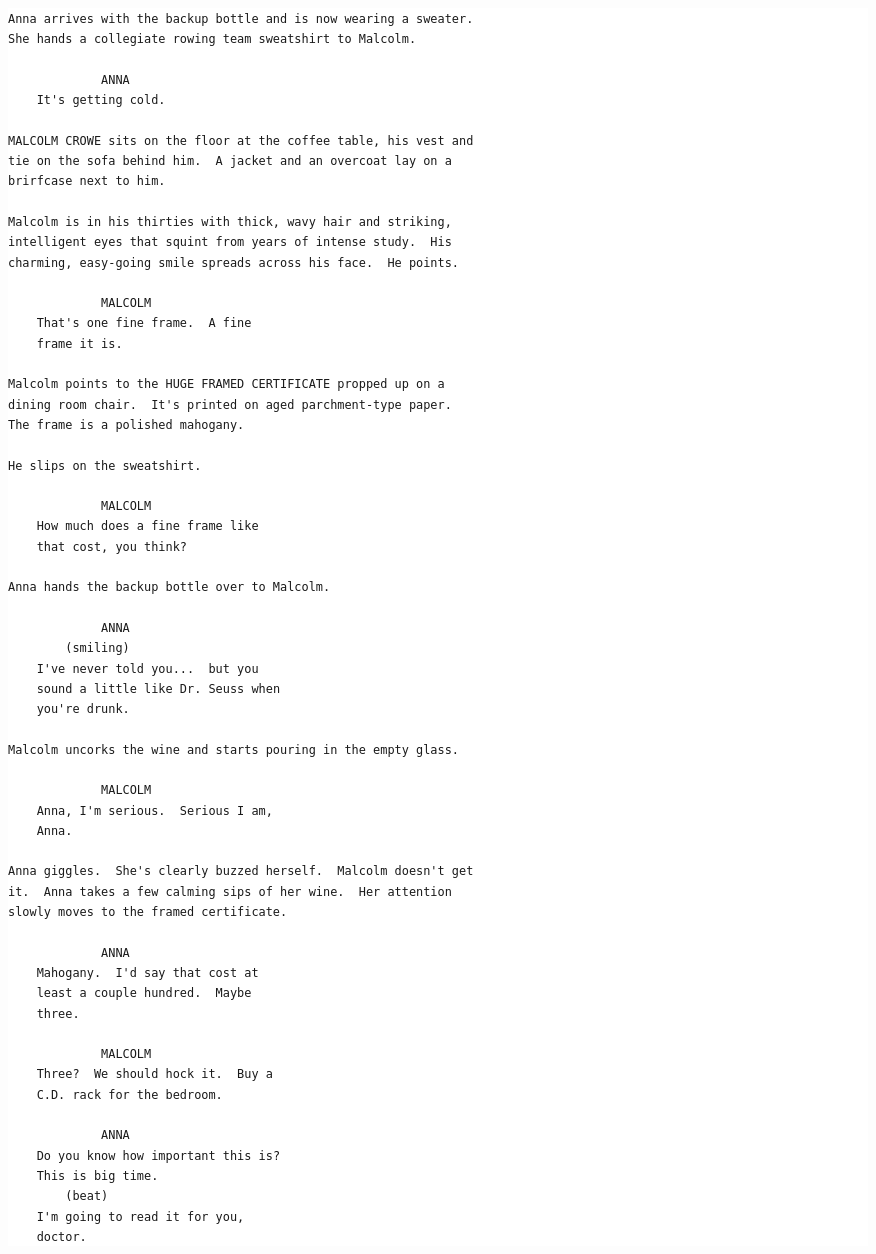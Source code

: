 	Anna arrives with the backup bottle and is now wearing a sweater.
	She hands a collegiate rowing team sweatshirt to Malcolm.

			     ANNA
		It's getting cold.

	MALCOLM CROWE sits on the floor at the coffee table, his vest and
	tie on the sofa behind him.  A jacket and an overcoat lay on a
	brirfcase next to him.

	Malcolm is in his thirties with thick, wavy hair and striking,
	intelligent eyes that squint from years of intense study.  His
	charming, easy-going smile spreads across his face.  He points.

			     MALCOLM
		That's one fine frame.  A fine
		frame it is.

	Malcolm points to the HUGE FRAMED CERTIFICATE propped up on a
	dining room chair.  It's printed on aged parchment-type paper.
	The frame is a polished mahogany.

	He slips on the sweatshirt.

			     MALCOLM
		How much does a fine frame like
		that cost, you think?

	Anna hands the backup bottle over to Malcolm.

			     ANNA
			(smiling)
		I've never told you...  but you
		sound a little like Dr. Seuss when
		you're drunk.

	Malcolm uncorks the wine and starts pouring in the empty glass.

			     MALCOLM
		Anna, I'm serious.  Serious I am,
		Anna.

	Anna giggles.  She's clearly buzzed herself.  Malcolm doesn't get
	it.  Anna takes a few calming sips of her wine.  Her attention
	slowly moves to the framed certificate.

			     ANNA
		Mahogany.  I'd say that cost at
		least a couple hundred.  Maybe
		three.

			     MALCOLM
		Three?  We should hock it.  Buy a
		C.D. rack for the bedroom.

			     ANNA
		Do you know how important this is?
		This is big time.
			(beat)
		I'm going to read it for you,
		doctor.
